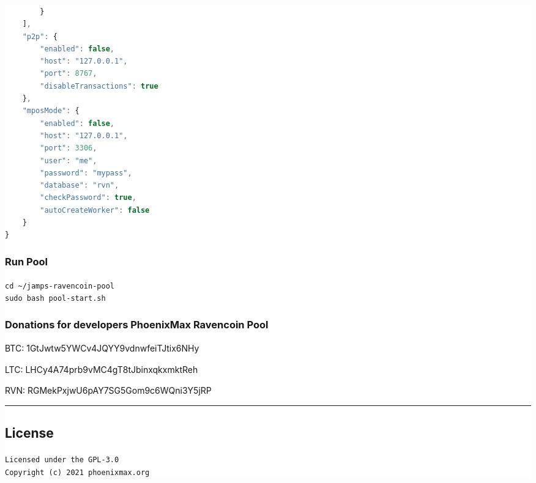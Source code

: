 ```javascript
        }
    ],
    "p2p": {
        "enabled": false,
        "host": "127.0.0.1",
        "port": 8767,
        "disableTransactions": true
    },
    "mposMode": {
        "enabled": false,
        "host": "127.0.0.1",
        "port": 3306,
        "user": "me",
        "password": "mypass",
        "database": "rvn",
        "checkPassword": true,
        "autoCreateWorker": false
    }
}

```

### Run Pool
    
    cd ~/jamps-ravencoin-pool
    sudo bash pool-start.sh

### Donations for developers PhoenixMax Ravencoin Pool

BTC: 1GtJwtw5YWCv4JQYY9vdnwfeiTJtix6NHy

LTC: LHCy4A74prb9vMC4gT8tJbinxqkxmktReh

RVN: RGMekPxjwU6pAY7SG5Gom9c6WQni3Y5jRP
    
-------

## License
```
Licensed under the GPL-3.0
Copyright (c) 2021 phoenixmax.org
```
